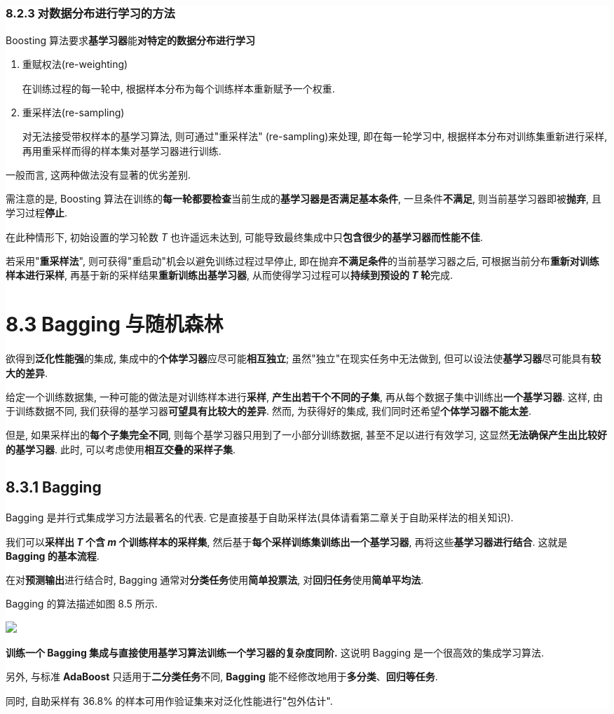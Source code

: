 
### 8.2.3 对数据分布进行学习的方法

Boosting 算法要求**基学习器**能**对特定的数据分布进行学习**

1. 重赋权法(re-weighting)

   在训练过程的每一轮中,  根据样本分布为每个训练样本重新赋予一个权重.

2. 重采样法(re-sampling) 

   对无法接受带权样本的基学习算法,  则可通过"重采样法" (re-sampling)来处理,  即在每一轮学习中,  根据样本分布对训练集重新进行采样,  再用重采样而得的样本集对基学习器进行训练.



一般而言,  这两种做法没有显著的优劣差别.  

需注意的是,  Boosting 算法在训练的**每一轮都要检查**当前生成的**基学习器是否满足基本条件**,  一旦条件**不满足**,  则当前基学习器即被**抛弃**,  且学习过程**停止**.

在此种情形下,  初始设置的学习轮数 $T$ 也许遥远未达到,  可能导致最终集成中只**包含很少的基学习器而性能不佳**.

若采用"**重采样法**",  则可获得"重启动"机会以避免训练过程过早停止,  即在抛弃**不满足条件**的当前基学习器之后,  可根据当前分布**重新对训练样本进行采样**,  再基于新的采样结果**重新训练出基学习器**,  从而使得学习过程可以**持续到预设的 $T$ 轮**完成.  







# 8.3 Bagging 与随机森林

欲得到**泛化性能强**的集成,  集成中的**个体学习器**应尽可能**相互独立**;  虽然"独立"在现实任务中无法做到,  但可以设法使**基学习器**尽可能具有**较大的差异**. 

给定一个训练数据集,  一种可能的做法是对训练样本进行**采样**,  **产生出若干个不同的子集**,  再从每个数据子集中训练出**一个基学习器**.  这样,  由于训练数据不同,  我们获得的基学习器**可望具有比较大的差异**.  然而,  为获得好的集成,  我们同时还希望**个体学习器不能太差**. 

但是,  如果采样出的**每个子集完全不同**,  则每个基学习器只用到了一小部分训练数据,  甚至不足以进行有效学习,  这显然**无法确保产生出比较好的基学习器**.  此时,  可以考虑使用**相互交叠的采样子集**. 



## 8.3.1 Bagging

Bagging 是并行式集成学习方法最著名的代表. 它是直接基于自助采样法(具体请看第二章关于自助采样法的相关知识).

我们可以**采样出 $T$ 个含 $m$ 个训练样本的采样集**,  然后基于**每个采样训练集训练出一个基学习器**,  再将这些**基学习器进行结合**. 这就是 **Bagging 的基本流程**.

在对**预测输出**进行结合时,  Bagging 通常对**分类任务**使用**简单投票法**,  对**回归任务**使用**简单平均法**. 

Bagging 的算法描述如图 8.5 所示.

![](https://i.loli.net/2019/07/05/5d1f0fb8d465423269.png)

**训练一个 Bagging 集成与直接使用基学习算法训练一个学习器的复杂度同阶.** 这说明 Bagging 是一个很高效的集成学习算法.

另外,  与标准 **AdaBoost** 只适用于**二分类任务**不同,  **Bagging** 能不经修改地用于**多分类**、**回归等任务**. 



同时,  自助采样有 36.8% 的样本可用作验证集来对泛化性能进行"包外估计".

